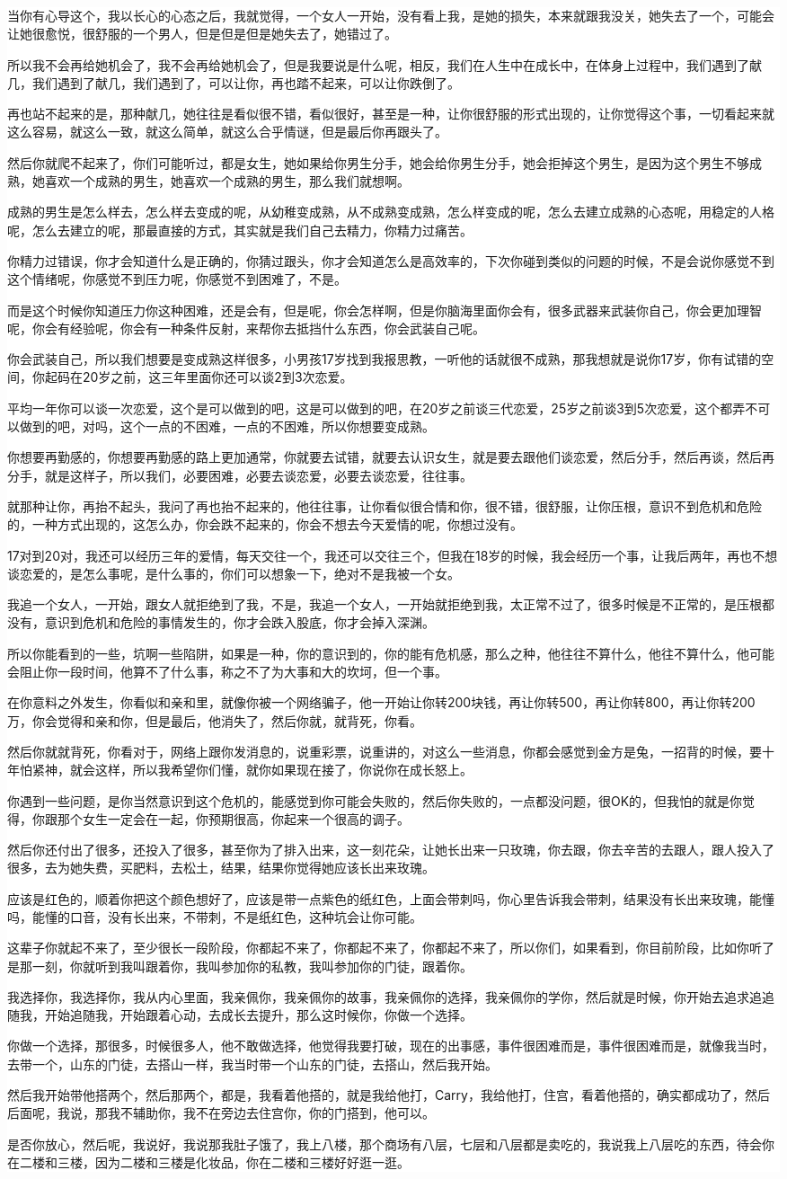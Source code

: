 当你有心导这个，我以长心的心态之后，我就觉得，一个女人一开始，没有看上我，是她的损失，本来就跟我没关，她失去了一个，可能会让她很愈悦，很舒服的一个男人，但是但是但是她失去了，她错过了。

所以我不会再给她机会了，我不会再给她机会了，但是我要说是什么呢，相反，我们在人生中在成长中，在体身上过程中，我们遇到了献几，我们遇到了献几，我们遇到了，可以让你，再也踏不起来，可以让你跌倒了。

再也站不起来的是，那种献几，她往往是看似很不错，看似很好，甚至是一种，让你很舒服的形式出现的，让你觉得这个事，一切看起来就这么容易，就这么一致，就这么简单，就这么合乎情谜，但是最后你再跟头了。

然后你就爬不起来了，你们可能听过，都是女生，她如果给你男生分手，她会给你男生分手，她会拒掉这个男生，是因为这个男生不够成熟，她喜欢一个成熟的男生，她喜欢一个成熟的男生，那么我们就想啊。

成熟的男生是怎么样去，怎么样去变成的呢，从幼稚变成熟，从不成熟变成熟，怎么样变成的呢，怎么去建立成熟的心态呢，用稳定的人格呢，怎么去建立的呢，那最直接的方式，其实就是我们自己去精力，你精力过痛苦。

你精力过错误，你才会知道什么是正确的，你猜过跟头，你才会知道怎么是高效率的，下次你碰到类似的问题的时候，不是会说你感觉不到这个情绪呢，你感觉不到压力呢，你感觉不到困难了，不是。

而是这个时候你知道压力你这种困难，还是会有，但是呢，你会怎样啊，但是你脑海里面你会有，很多武器来武装你自己，你会更加理智呢，你会有经验呢，你会有一种条件反射，来帮你去抵挡什么东西，你会武装自己呢。

你会武装自己，所以我们想要是变成熟这样很多，小男孩17岁找到我报思教，一听他的话就很不成熟，那我想就是说你17岁，你有试错的空间，你起码在20岁之前，这三年里面你还可以谈2到3次恋爱。

平均一年你可以谈一次恋爱，这个是可以做到的吧，这是可以做到的吧，在20岁之前谈三代恋爱，25岁之前谈3到5次恋爱，这个都弄不可以做到的吧，对吗，这个一点的不困难，一点的不困难，所以你想要变成熟。

你想要再勤感的，你想要再勤感的路上更加通常，你就要去试错，就要去认识女生，就是要去跟他们谈恋爱，然后分手，然后再谈，然后再分手，就是这样子，所以我们，必要困难，必要去谈恋爱，必要去谈恋爱，往往事。

就那种让你，再抬不起头，我问了再也抬不起来的，他往往事，让你看似很合情和你，很不错，很舒服，让你压根，意识不到危机和危险的，一种方式出现的，这怎么办，你会跌不起来的，你会不想去今天爱情的呢，你想过没有。

17对到20对，我还可以经历三年的爱情，每天交往一个，我还可以交往三个，但我在18岁的时候，我会经历一个事，让我后两年，再也不想谈恋爱的，是怎么事呢，是什么事的，你们可以想象一下，绝对不是我被一个女。

我追一个女人，一开始，跟女人就拒绝到了我，不是，我追一个女人，一开始就拒绝到我，太正常不过了，很多时候是不正常的，是压根都没有，意识到危机和危险的事情发生的，你才会跌入股底，你才会掉入深渊。

所以你能看到的一些，坑啊一些陷阱，如果是一种，你的意识到的，你的能有危机感，那么之种，他往往不算什么，他往不算什么，他可能会阻止你一段时间，他算不了什么事，称之不了为大事和大的坎坷，但一个事。

在你意料之外发生，你看似和亲和里，就像你被一个网络骗子，他一开始让你转200块钱，再让你转500，再让你转800，再让你转200万，你会觉得和亲和你，但是最后，他消失了，然后你就，就背死，你看。

然后你就就背死，你看对于，网络上跟你发消息的，说重彩票，说重讲的，对这么一些消息，你都会感觉到金方是兔，一招背的时候，要十年怕紧神，就会这样，所以我希望你们懂，就你如果现在接了，你说你在成长怒上。

你遇到一些问题，是你当然意识到这个危机的，能感觉到你可能会失败的，然后你失败的，一点都没问题，很OK的，但我怕的就是你觉得，你跟那个女生一定会在一起，你预期很高，你起来一个很高的调子。

然后你还付出了很多，还投入了很多，甚至你为了排入出来，这一刻花朵，让她长出来一只玫瑰，你去跟，你去辛苦的去跟人，跟人投入了很多，去为她失费，买肥料，去松土，结果，结果你觉得她应该长出来玫瑰。

应该是红色的，顺着你把这个颜色想好了，应该是带一点紫色的纸红色，上面会带刺吗，你心里告诉我会带刺，结果没有长出来玫瑰，能懂吗，能懂的口音，没有长出来，不带刺，不是纸红色，这种坑会让你可能。

这辈子你就起不来了，至少很长一段阶段，你都起不来了，你都起不来了，你都起不来了，所以你们，如果看到，你目前阶段，比如你听了是那一刻，你就听到我叫跟着你，我叫参加你的私教，我叫参加你的门徒，跟着你。

我选择你，我选择你，我从内心里面，我亲佩你，我亲佩你的故事，我亲佩你的选择，我亲佩你的学你，然后就是时候，你开始去追求追追随我，开始追随我，开始跟着心动，去成长去提升，那么这时候你，你做一个选择。

你做一个选择，那很多，时候很多人，他不敢做选择，他觉得我要打破，现在的出事感，事件很困难而是，事件很困难而是，就像我当时，去带一个，山东的门徒，去搭山一样，我当时带一个山东的门徒，去搭山，然后我开始。

然后我开始带他搭两个，然后那两个，都是，我看着他搭的，就是我给他打，Carry，我给他打，住宫，看着他搭的，确实都成功了，然后后面呢，我说，那我不辅助你，我不在旁边去住宫你，你的门搭到，他可以。

是否你放心，然后呢，我说好，我说那我肚子饿了，我上八楼，那个商场有八层，七层和八层都是卖吃的，我说我上八层吃的东西，待会你在二楼和三楼，因为二楼和三楼是化妆品，你在二楼和三楼好好逛一逛。

